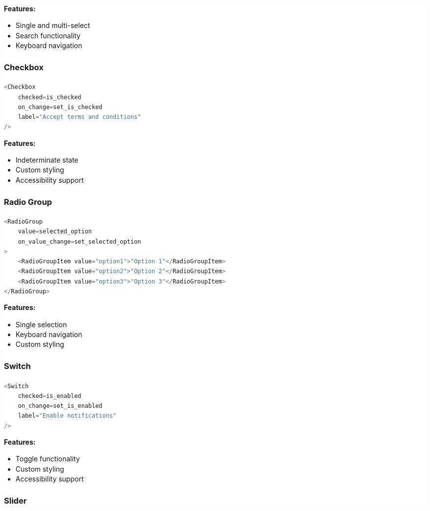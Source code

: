 **Features:**
- Single and multi-select
- Search functionality
- Keyboard navigation

### Checkbox

```rust
<Checkbox
    checked=is_checked
    on_change=set_is_checked
    label="Accept terms and conditions"
/>
```

**Features:**
- Indeterminate state
- Custom styling
- Accessibility support

### Radio Group

```rust
<RadioGroup
    value=selected_option
    on_value_change=set_selected_option
>
    <RadioGroupItem value="option1">"Option 1"</RadioGroupItem>
    <RadioGroupItem value="option2">"Option 2"</RadioGroupItem>
    <RadioGroupItem value="option3">"Option 3"</RadioGroupItem>
</RadioGroup>
```

**Features:**
- Single selection
- Keyboard navigation
- Custom styling

### Switch

```rust
<Switch
    checked=is_enabled
    on_change=set_is_enabled
    label="Enable notifications"
/>
```

**Features:**
- Toggle functionality
- Custom styling
- Accessibility support

### Slider
